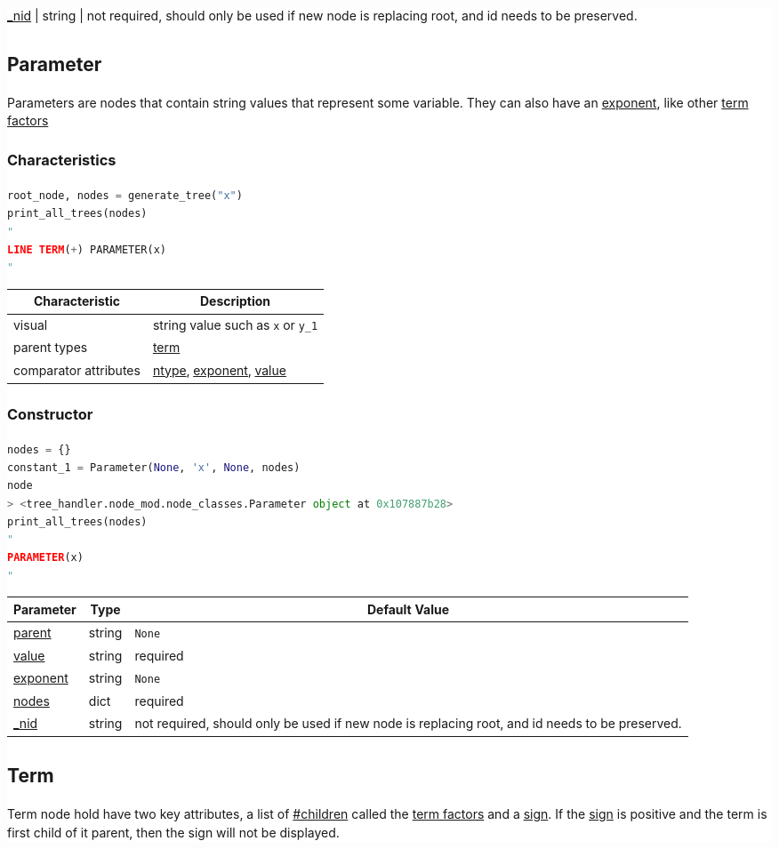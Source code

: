 [_nid](#nid)          | string          | not required, should only be used if new node is replacing root, and id needs to be preserved. 





## Parameter

Parameters are nodes that contain string values that represent some variable. They can also have an [exponent](#exponent), like other [term factors](#term-factor)

### Characteristics
```python
root_node, nodes = generate_tree("x")
print_all_trees(nodes)
"
LINE TERM(+) PARAMETER(x)
"   
```
Characteristic | Description
-------------- | -----------
visual                | string value such as `x` or `y_1`
parent types          | [term](#term)
comparator attributes | [ntype](#ntype), [exponent](#exponent), [value](#value)

### Constructor
```python
nodes = {}
constant_1 = Parameter(None, 'x', None, nodes)
node
> <tree_handler.node_mod.node_classes.Parameter object at 0x107887b28>
print_all_trees(nodes)
"
PARAMETER(x)
"   
```
Parameter | Type | Default Value 
--------- | ---- | -------------
[parent](#parent)     | string          | `None`
[value](#value)       | string          | required
[exponent](#exponent) | string          | `None`
[nodes](#nodes)       | dict            | required 
[_nid](#nid)          | string          | not required, should only be used if new node is replacing root, and id needs to be preserved.





## Term

Term node hold have two key attributes, a list of [#children](#children) called the [term factors](#term-factor) and a [sign](#sign). If the [sign](#sign) is positive and the term is first child of it parent, then the sign will not be displayed.
